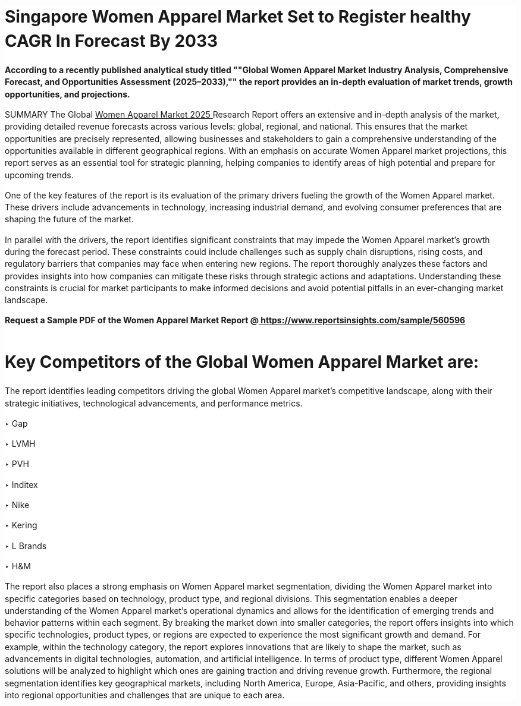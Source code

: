 # Singapore Women Apparel Market Set to Register healthy CAGR In Forecast By 2033

<strong>According to a recently published analytical study titled ""Global Women Apparel Market Industry Analysis, Comprehensive Forecast, and Opportunities Assessment (2025–2033),"" the report provides an in-depth evaluation of market trends, growth opportunities, and projections.</strong>

SUMMARY The Global <a href=https://www.reportsinsights.com/sample/560596>Women Apparel Market 2025 </a> Research Report offers an extensive and in-depth analysis of the market, providing detailed revenue forecasts across various levels: global, regional, and national. This ensures that the market opportunities are precisely represented, allowing businesses and stakeholders to gain a comprehensive understanding of the opportunities available in different geographical regions. With an emphasis on accurate Women Apparel market projections, this report serves as an essential tool for strategic planning, helping companies to identify areas of high potential and prepare for upcoming trends.

One of the key features of the report is its evaluation of the primary drivers fueling the growth of the Women Apparel market. These drivers include advancements in technology, increasing industrial demand, and evolving consumer preferences that are shaping the future of the market. 

In parallel with the drivers, the report identifies significant constraints that may impede the Women Apparel market’s growth during the forecast period. These constraints could include challenges such as supply chain disruptions, rising costs, and regulatory barriers that companies may face when entering new regions. The report thoroughly analyzes these factors and provides insights into how companies can mitigate these risks through strategic actions and adaptations. Understanding these constraints is crucial for market participants to make informed decisions and avoid potential pitfalls in an ever-changing market landscape.

<strong>Request a Sample PDF of the Women Apparel Market Report </strong><strong>@<a href=https://www.reportsinsights.com/sample/560596> https://www.reportsinsights.com/sample/560596</a></strong></font>

# <strong>Key Competitors of the Global Women Apparel Market are:</strong>

The report identifies leading competitors driving the global Women Apparel market’s competitive landscape, along with their strategic initiatives, technological advancements, and performance metrics.

‣ Gap

‣ LVMH

‣ PVH

‣ Inditex

‣ Nike

‣ Kering

‣ L Brands

‣ H&M

The report also places a strong emphasis on Women Apparel market segmentation, dividing the Women Apparel market into specific categories based on technology, product type, and regional divisions. This segmentation enables a deeper understanding of the Women Apparel market’s operational dynamics and allows for the identification of emerging trends and behavior patterns within each segment. By breaking the market down into smaller categories, the report offers insights into which specific technologies, product types, or regions are expected to experience the most significant growth and demand. For example, within the technology category, the report explores innovations that are likely to shape the market, such as advancements in digital technologies, automation, and artificial intelligence. In terms of product type, different Women Apparel solutions will be analyzed to highlight which ones are gaining traction and driving revenue growth. Furthermore, the regional segmentation identifies key geographical markets, including North America, Europe, Asia-Pacific, and others, providing insights into regional opportunities and challenges that are unique to each area.
